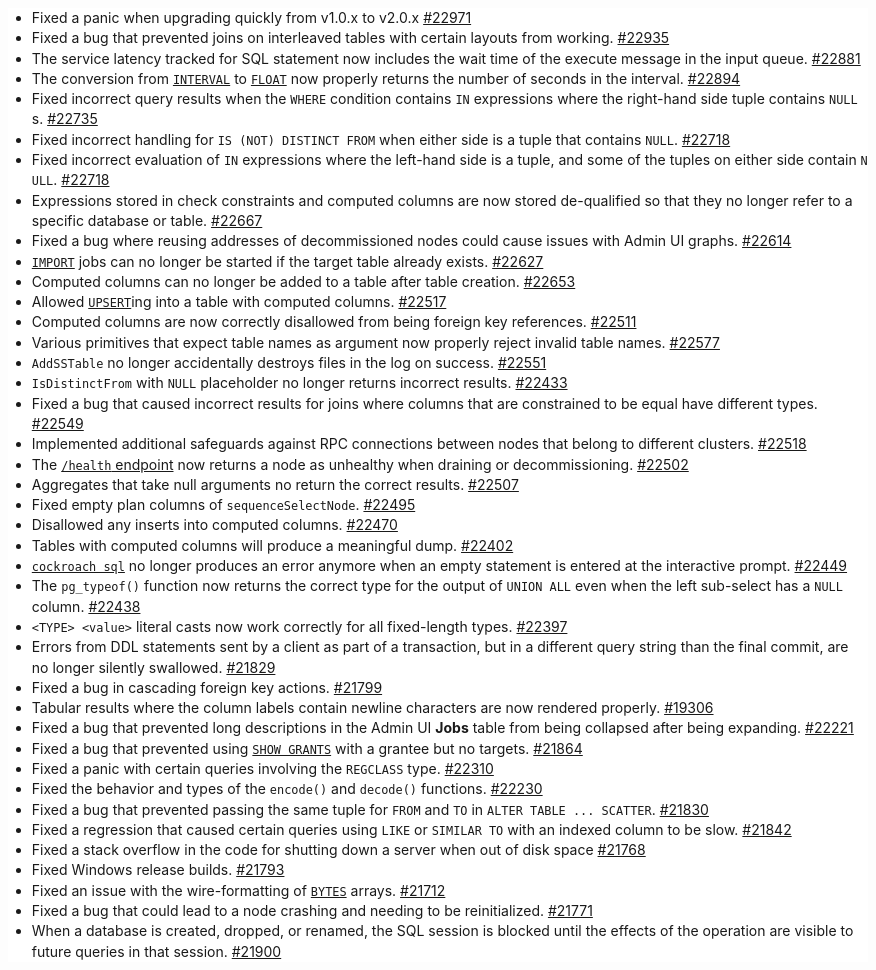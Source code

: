 - Fixed a panic when upgrading quickly from v1.0.x to v2.0.x [#22971][#22971]
- Fixed a bug that prevented joins on interleaved tables with certain layouts from working. [#22935][#22935]
- The service latency tracked for SQL statement now includes the wait time of the execute message in the input queue. [#22881][#22881]
- The conversion from [`INTERVAL`](../v2.0/interval.html) to [`FLOAT`](../v2.0/float.html) now properly returns the number of seconds in the interval. [#22894][#22894]
- Fixed incorrect query results when the `WHERE` condition contains `IN` expressions where the right-hand side tuple contains `NULL`s. [#22735][#22735]
- Fixed incorrect handling for `IS (NOT) DISTINCT FROM` when either side is a tuple that contains `NULL`. [#22718][#22718]
- Fixed incorrect evaluation of `IN` expressions where the left-hand side is a tuple, and some of the tuples on either side contain `NULL`. [#22718][#22718]
- Expressions stored in check constraints and computed columns are now stored de-qualified so that they no longer refer to a specific database or table. [#22667][#22667]
- Fixed a bug where reusing addresses of decommissioned nodes could cause issues with Admin UI graphs. [#22614][#22614]
- [`IMPORT`](../v2.0/import.html) jobs can no longer be started if the target table already exists. [#22627][#22627]
- Computed columns can no longer be added to a table after table creation. [#22653][#22653]
- Allowed [`UPSERT`](../v2.0/upsert.html)ing into a table with computed columns. [#22517][#22517]
- Computed columns are now correctly disallowed from being foreign key references. [#22511][#22511]
- Various primitives that expect table names as argument now properly reject invalid table names. [#22577][#22577]
- `AddSSTable` no longer accidentally destroys files in the log on success. [#22551][#22551]
- `IsDistinctFrom` with `NULL` placeholder no longer returns incorrect results. [#22433][#22433]
- Fixed a bug that caused incorrect results for joins where columns that are constrained to be equal have different types. [#22549][#22549]
- Implemented additional safeguards against RPC connections between nodes that belong to different clusters. [#22518][#22518]
- The [`/health` endpoint](../v2.0/monitoring-and-alerting.html) now returns a node as unhealthy when draining or decommissioning. [#22502][#22502]
- Aggregates that take null arguments no return the correct results. [#22507][#22507]
- Fixed empty plan columns of `sequenceSelectNode`. [#22495][#22495]
- Disallowed any inserts into computed columns. [#22470][#22470]
- Tables with computed columns will produce a meaningful dump. [#22402][#22402]
- [`cockroach sql`](../v2.0/use-the-built-in-sql-client.html) no longer produces an error anymore when an empty statement is entered at the interactive prompt. [#22449][#22449]
- The `pg_typeof()` function now returns the correct type for the output of `UNION ALL` even when the left sub-select has a `NULL` column. [#22438][#22438]
- `<TYPE> <value>` literal casts now work correctly for all fixed-length types. [#22397][#22397]
- Errors from DDL statements sent by a client as part of a transaction, but in a different query string than the final commit, are no longer silently swallowed. [#21829][#21829]
- Fixed a bug in cascading foreign key actions. [#21799][#21799]
- Tabular results where the column labels contain newline characters are now rendered properly. [#19306][#19306]
- Fixed a bug that prevented long descriptions in the Admin UI **Jobs** table from being collapsed after being expanding. [#22221][#22221]
- Fixed a bug that prevented using [`SHOW GRANTS`](../v2.0/show-grants.html) with a grantee but no targets. [#21864][#21864]
- Fixed a panic with certain queries involving the `REGCLASS` type. [#22310][#22310]
- Fixed the behavior and types of the `encode()` and `decode()` functions. [#22230][#22230]
- Fixed a bug that prevented passing the same tuple for `FROM` and `TO` in `ALTER TABLE ... SCATTER`. [#21830][#21830]
- Fixed a regression that caused certain queries using `LIKE` or `SIMILAR TO` with an indexed column to be slow. [#21842][#21842]
- Fixed a stack overflow in the code for shutting down a server when out of disk space [#21768][#21768]
- Fixed Windows release builds. [#21793][#21793]
- Fixed an issue with the wire-formatting of [`BYTES`](../v2.0/bytes.html) arrays. [#21712][#21712]
- Fixed a bug that could lead to a node crashing and needing to be reinitialized. [#21771][#21771]
- When a database is created, dropped, or renamed, the SQL session is blocked until the effects of the operation are visible to future queries in that session. [#21900][#21900]

[#19306]: https://github.com/cockroachdb/cockroach/pull/19306
[#20290]: https://github.com/cockroachdb/cockroach/pull/20290
[#20450]: https://github.com/cockroachdb/cockroach/pull/20450
[#20647]: https://github.com/cockroachdb/cockroach/pull/20647
[#20790]: https://github.com/cockroachdb/cockroach/pull/20790
[#20835]: https://github.com/cockroachdb/cockroach/pull/20835
[#21140]: https://github.com/cockroachdb/cockroach/pull/21140
[#21437]: https://github.com/cockroachdb/cockroach/pull/21437
[#21477]: https://github.com/cockroachdb/cockroach/pull/21477
[#21609]: https://github.com/cockroachdb/cockroach/pull/21609
[#21684]: https://github.com/cockroachdb/cockroach/pull/21684
[#21712]: https://github.com/cockroachdb/cockroach/pull/21712
[#21716]: https://github.com/cockroachdb/cockroach/pull/21716
[#21717]: https://github.com/cockroachdb/cockroach/pull/21717
[#21754]: https://github.com/cockroachdb/cockroach/pull/21754
[#21767]: https://github.com/cockroachdb/cockroach/pull/21767
[#21768]: https://github.com/cockroachdb/cockroach/pull/21768
[#21771]: https://github.com/cockroachdb/cockroach/pull/21771
[#21774]: https://github.com/cockroachdb/cockroach/pull/21774
[#21777]: https://github.com/cockroachdb/cockroach/pull/21777
[#21778]: https://github.com/cockroachdb/cockroach/pull/21778
[#21780]: https://github.com/cockroachdb/cockroach/pull/21780
[#21793]: https://github.com/cockroachdb/cockroach/pull/21793
[#21799]: https://github.com/cockroachdb/cockroach/pull/21799
[#21813]: https://github.com/cockroachdb/cockroach/pull/21813
[#21816]: https://github.com/cockroachdb/cockroach/pull/21816
[#21820]: https://github.com/cockroachdb/cockroach/pull/21820
[#21823]: https://github.com/cockroachdb/cockroach/pull/21823
[#21829]: https://github.com/cockroachdb/cockroach/pull/21829
[#21830]: https://github.com/cockroachdb/cockroach/pull/21830
[#21842]: https://github.com/cockroachdb/cockroach/pull/21842
[#21847]: https://github.com/cockroachdb/cockroach/pull/21847
[#21859]: https://github.com/cockroachdb/cockroach/pull/21859
[#21864]: https://github.com/cockroachdb/cockroach/pull/21864
[#21866]: https://github.com/cockroachdb/cockroach/pull/21866
[#21894]: https://github.com/cockroachdb/cockroach/pull/21894
[#21895]: https://github.com/cockroachdb/cockroach/pull/21895
[#21896]: https://github.com/cockroachdb/cockroach/pull/21896
[#21900]: https://github.com/cockroachdb/cockroach/pull/21900
[#22205]: https://github.com/cockroachdb/cockroach/pull/22205
[#22210]: https://github.com/cockroachdb/cockroach/pull/22210
[#22217]: https://github.com/cockroachdb/cockroach/pull/22217
[#22218]: https://github.com/cockroachdb/cockroach/pull/22218
[#22220]: https://github.com/cockroachdb/cockroach/pull/22220
[#22221]: https://github.com/cockroachdb/cockroach/pull/22221
[#22222]: https://github.com/cockroachdb/cockroach/pull/22222
[#22230]: https://github.com/cockroachdb/cockroach/pull/22230
[#22235]: https://github.com/cockroachdb/cockroach/pull/22235
[#22237]: https://github.com/cockroachdb/cockroach/pull/22237
[#22242]: https://github.com/cockroachdb/cockroach/pull/22242
[#22244]: https://github.com/cockroachdb/cockroach/pull/22244
[#22245]: https://github.com/cockroachdb/cockroach/pull/22245
[#22278]: https://github.com/cockroachdb/cockroach/pull/22278
[#22281]: https://github.com/cockroachdb/cockroach/pull/22281
[#22284]: https://github.com/cockroachdb/cockroach/pull/22284
[#22291]: https://github.com/cockroachdb/cockroach/pull/22291
[#22307]: https://github.com/cockroachdb/cockroach/pull/22307
[#22309]: https://github.com/cockroachdb/cockroach/pull/22309
[#22310]: https://github.com/cockroachdb/cockroach/pull/22310
[#22314]: https://github.com/cockroachdb/cockroach/pull/22314
[#22316]: https://github.com/cockroachdb/cockroach/pull/22316
[#22319]: https://github.com/cockroachdb/cockroach/pull/22319
[#22323]: https://github.com/cockroachdb/cockroach/pull/22323
[#22324]: https://github.com/cockroachdb/cockroach/pull/22324
[#22325]: https://github.com/cockroachdb/cockroach/pull/22325
[#22326]: https://github.com/cockroachdb/cockroach/pull/22326
[#22327]: https://github.com/cockroachdb/cockroach/pull/22327
[#22338]: https://github.com/cockroachdb/cockroach/pull/22338
[#22365]: https://github.com/cockroachdb/cockroach/pull/22365
[#22375]: https://github.com/cockroachdb/cockroach/pull/22375
[#22389]: https://github.com/cockroachdb/cockroach/pull/22389
[#22391]: https://github.com/cockroachdb/cockroach/pull/22391
[#22392]: https://github.com/cockroachdb/cockroach/pull/22392
[#22393]: https://github.com/cockroachdb/cockroach/pull/22393
[#22397]: https://github.com/cockroachdb/cockroach/pull/22397
[#22398]: https://github.com/cockroachdb/cockroach/pull/22398
[#22401]: https://github.com/cockroachdb/cockroach/pull/22401
[#22402]: https://github.com/cockroachdb/cockroach/pull/22402
[#22404]: https://github.com/cockroachdb/cockroach/pull/22404
[#22416]: https://github.com/cockroachdb/cockroach/pull/22416
[#22429]: https://github.com/cockroachdb/cockroach/pull/22429
[#22433]: https://github.com/cockroachdb/cockroach/pull/22433
[#22438]: https://github.com/cockroachdb/cockroach/pull/22438
[#22442]: https://github.com/cockroachdb/cockroach/pull/22442
[#22449]: https://github.com/cockroachdb/cockroach/pull/22449
[#22455]: https://github.com/cockroachdb/cockroach/pull/22455
[#22460]: https://github.com/cockroachdb/cockroach/pull/22460
[#22470]: https://github.com/cockroachdb/cockroach/pull/22470
[#22471]: https://github.com/cockroachdb/cockroach/pull/22471
[#22474]: https://github.com/cockroachdb/cockroach/pull/22474
[#22487]: https://github.com/cockroachdb/cockroach/pull/22487
[#22495]: https://github.com/cockroachdb/cockroach/pull/22495
[#22500]: https://github.com/cockroachdb/cockroach/pull/22500
[#22502]: https://github.com/cockroachdb/cockroach/pull/22502
[#22507]: https://github.com/cockroachdb/cockroach/pull/22507
[#22511]: https://github.com/cockroachdb/cockroach/pull/22511
[#22514]: https://github.com/cockroachdb/cockroach/pull/22514
[#22516]: https://github.com/cockroachdb/cockroach/pull/22516
[#22517]: https://github.com/cockroachdb/cockroach/pull/22517
[#22518]: https://github.com/cockroachdb/cockroach/pull/22518
[#22531]: https://github.com/cockroachdb/cockroach/pull/22531
[#22534]: https://github.com/cockroachdb/cockroach/pull/22534
[#22535]: https://github.com/cockroachdb/cockroach/pull/22535
[#22542]: https://github.com/cockroachdb/cockroach/pull/22542
[#22549]: https://github.com/cockroachdb/cockroach/pull/22549
[#22551]: https://github.com/cockroachdb/cockroach/pull/22551
[#22552]: https://github.com/cockroachdb/cockroach/pull/22552
[#22570]: https://github.com/cockroachdb/cockroach/pull/22570
[#22577]: https://github.com/cockroachdb/cockroach/pull/22577
[#22601]: https://github.com/cockroachdb/cockroach/pull/22601
[#22608]: https://github.com/cockroachdb/cockroach/pull/22608
[#22614]: https://github.com/cockroachdb/cockroach/pull/22614
[#22619]: https://github.com/cockroachdb/cockroach/pull/22619
[#22620]: https://github.com/cockroachdb/cockroach/pull/22620
[#22626]: https://github.com/cockroachdb/cockroach/pull/22626
[#22627]: https://github.com/cockroachdb/cockroach/pull/22627
[#22637]: https://github.com/cockroachdb/cockroach/pull/22637
[#22648]: https://github.com/cockroachdb/cockroach/pull/22648
[#22653]: https://github.com/cockroachdb/cockroach/pull/22653
[#22658]: https://github.com/cockroachdb/cockroach/pull/22658
[#22659]: https://github.com/cockroachdb/cockroach/pull/22659
[#22667]: https://github.com/cockroachdb/cockroach/pull/22667
[#22672]: https://github.com/cockroachdb/cockroach/pull/22672
[#22674]: https://github.com/cockroachdb/cockroach/pull/22674
[#22679]: https://github.com/cockroachdb/cockroach/pull/22679
[#22683]: https://github.com/cockroachdb/cockroach/pull/22683
[#22684]: https://github.com/cockroachdb/cockroach/pull/22684
[#22690]: https://github.com/cockroachdb/cockroach/pull/22690
[#22693]: https://github.com/cockroachdb/cockroach/pull/22693
[#22703]: https://github.com/cockroachdb/cockroach/pull/22703
[#22705]: https://github.com/cockroachdb/cockroach/pull/22705
[#22709]: https://github.com/cockroachdb/cockroach/pull/22709
[#22711]: https://github.com/cockroachdb/cockroach/pull/22711
[#22718]: https://github.com/cockroachdb/cockroach/pull/22718
[#22728]: https://github.com/cockroachdb/cockroach/pull/22728
[#22729]: https://github.com/cockroachdb/cockroach/pull/22729
[#22735]: https://github.com/cockroachdb/cockroach/pull/22735
[#22746]: https://github.com/cockroachdb/cockroach/pull/22746
[#22753]: https://github.com/cockroachdb/cockroach/pull/22753
[#22848]: https://github.com/cockroachdb/cockroach/pull/22848
[#22881]: https://github.com/cockroachdb/cockroach/pull/22881
[#22894]: https://github.com/cockroachdb/cockroach/pull/22894
[#22897]: https://github.com/cockroachdb/cockroach/pull/22897
[#22903]: https://github.com/cockroachdb/cockroach/pull/22903
[#22906]: https://github.com/cockroachdb/cockroach/pull/22906
[#22935]: https://github.com/cockroachdb/cockroach/pull/22935
[#22948]: https://github.com/cockroachdb/cockroach/pull/22948
[#22971]: https://github.com/cockroachdb/cockroach/pull/22971
[#22983]: https://github.com/cockroachdb/cockroach/pull/22983
[#23003]: https://github.com/cockroachdb/cockroach/pull/23003
[#23013]: https://github.com/cockroachdb/cockroach/pull/23013
[#23019]: https://github.com/cockroachdb/cockroach/pull/23019
[#23024]: https://github.com/cockroachdb/cockroach/pull/23024
[#23041]: https://github.com/cockroachdb/cockroach/pull/23041
[#23046]: https://github.com/cockroachdb/cockroach/pull/23046
[#23062]: https://github.com/cockroachdb/cockroach/pull/23062
[#23081]: https://github.com/cockroachdb/cockroach/pull/23081
[#23089]: https://github.com/cockroachdb/cockroach/pull/23089
[#23090]: https://github.com/cockroachdb/cockroach/pull/23090
[#23150]: https://github.com/cockroachdb/cockroach/pull/23150
[#23153]: https://github.com/cockroachdb/cockroach/pull/23153